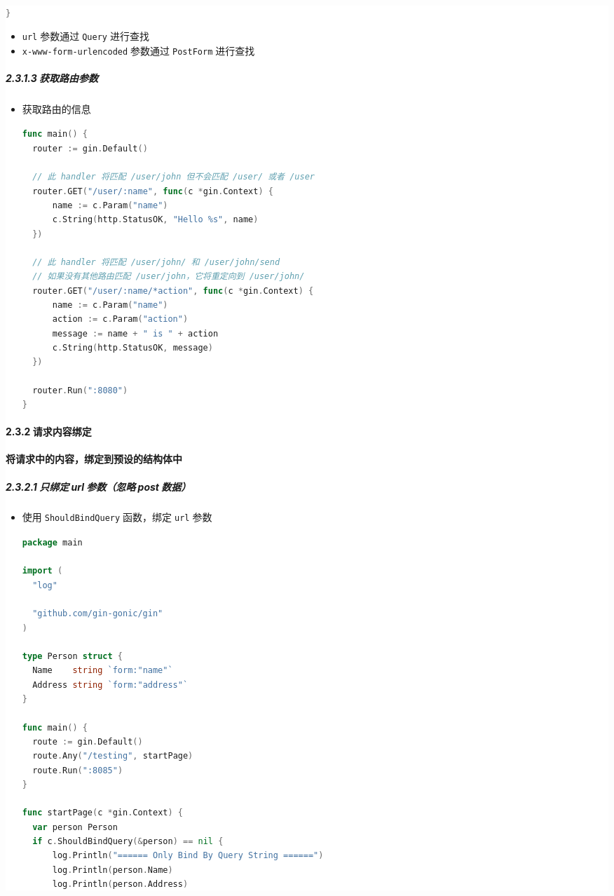   ```go
  }
  ```

  * `url` 参数通过 `Query` 进行查找
  * `x-www-form-urlencoded` 参数通过 `PostForm` 进行查找

##### 2.3.1.3 获取路由参数

* 获取路由的信息

  ```go
  func main() {
  	router := gin.Default()
  
  	// 此 handler 将匹配 /user/john 但不会匹配 /user/ 或者 /user
  	router.GET("/user/:name", func(c *gin.Context) {
  		name := c.Param("name")
  		c.String(http.StatusOK, "Hello %s", name)
  	})
  
  	// 此 handler 将匹配 /user/john/ 和 /user/john/send
  	// 如果没有其他路由匹配 /user/john，它将重定向到 /user/john/
  	router.GET("/user/:name/*action", func(c *gin.Context) {
  		name := c.Param("name")
  		action := c.Param("action")
  		message := name + " is " + action
  		c.String(http.StatusOK, message)
  	})
  
  	router.Run(":8080")
  }
  ```

#### 2.3.2 请求内容绑定

**将请求中的内容，绑定到预设的结构体中**

##### 2.3.2.1 只绑定 url 参数（忽略 post 数据）

* 使用 `ShouldBindQuery` 函数，绑定 `url` 参数

  ```go
  package main
  
  import (
  	"log"
  
  	"github.com/gin-gonic/gin"
  )
  
  type Person struct {
  	Name    string `form:"name"`
  	Address string `form:"address"`
  }
  
  func main() {
  	route := gin.Default()
  	route.Any("/testing", startPage)
  	route.Run(":8085")
  }
  
  func startPage(c *gin.Context) {
  	var person Person
  	if c.ShouldBindQuery(&person) == nil {
  		log.Println("====== Only Bind By Query String ======")
  		log.Println(person.Name)
  		log.Println(person.Address)
  ```